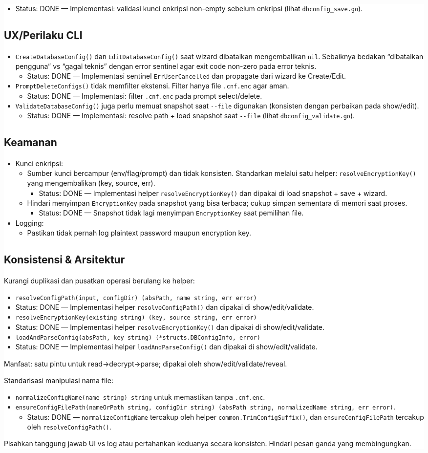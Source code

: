   - Status: DONE — Implementasi: validasi kunci enkripsi non-empty sebelum enkripsi (lihat `dbconfig_save.go`).

## UX/Perilaku CLI

- `CreateDatabaseConfig()` dan `EditDatabaseConfig()` saat wizard dibatalkan mengembalikan `nil`. Sebaiknya bedakan “dibatalkan pengguna” vs “gagal teknis” dengan error sentinel agar exit code non-zero pada error teknis.
  - Status: DONE — Implementasi sentinel `ErrUserCancelled` dan propagate dari wizard ke Create/Edit.
- `PromptDeleteConfigs()` tidak memfilter ekstensi. Filter hanya file `.cnf.enc` agar aman.
  - Status: DONE — Implementasi: filter `.cnf.enc` pada prompt select/delete.
- `ValidateDatabaseConfig()` juga perlu memuat snapshot saat `--file` digunakan (konsisten dengan perbaikan pada show/edit).
  - Status: DONE — Implementasi: resolve path + load snapshot saat `--file` (lihat `dbconfig_validate.go`).

## Keamanan

- Kunci enkripsi:
  - Sumber kunci bercampur (env/flag/prompt) dan tidak konsisten. Standarkan melalui satu helper: `resolveEncryptionKey()` yang mengembalikan (key, source, err).
    - Status: DONE — Implementasi helper `resolveEncryptionKey()` dan dipakai di load snapshot + save + wizard.
  - Hindari menyimpan `EncryptionKey` pada snapshot yang bisa terbaca; cukup simpan sementara di memori saat proses.
    - Status: DONE — Snapshot tidak lagi menyimpan `EncryptionKey` saat pemilihan file.
- Logging:
  - Pastikan tidak pernah log plaintext password maupun encryption key.

## Konsistensi & Arsitektur

Kurangi duplikasi dan pusatkan operasi berulang ke helper:

- `resolveConfigPath(input, configDir) (absPath, name string, err error)`
- Status: DONE — Implementasi helper `resolveConfigPath()` dan dipakai di show/edit/validate.
- `resolveEncryptionKey(existing string) (key, source string, err error)`
- Status: DONE — Implementasi helper `resolveEncryptionKey()` dan dipakai di show/edit/validate.
- `loadAndParseConfig(absPath, key string) (*structs.DBConfigInfo, error)`
- Status: DONE — Implementasi helper `loadAndParseConfig()` dan dipakai di show/edit/validate.

Manfaat: satu pintu untuk read→decrypt→parse; dipakai oleh show/edit/validate/reveal.

Standarisasi manipulasi nama file:

- `normalizeConfigName(name string) string` untuk memastikan tanpa `.cnf.enc`.
- `ensureConfigFilePath(nameOrPath string, configDir string) (absPath string, normalizedName string, err error)`.
  - Status: DONE — `normalizeConfigName` tercakup oleh helper `common.TrimConfigSuffix()`, dan `ensureConfigFilePath` tercakup oleh `resolveConfigPath()`.

Pisahkan tanggung jawab UI vs log atau pertahankan keduanya secara konsisten. Hindari pesan ganda yang membingungkan.
